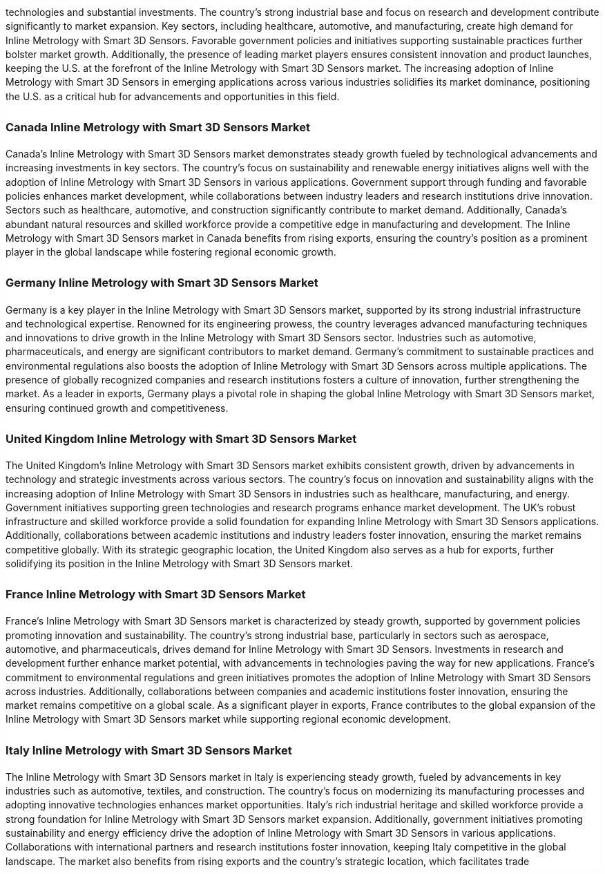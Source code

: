 technologies and substantial investments. The country&rsquo;s strong industrial base and focus on research and development contribute significantly to market expansion. Key sectors, including healthcare, automotive, and manufacturing, create high demand for Inline Metrology with Smart 3D Sensors. Favorable government policies and initiatives supporting sustainable practices further bolster market growth. Additionally, the presence of leading market players ensures consistent innovation and product launches, keeping the U.S. at the forefront of the Inline Metrology with Smart 3D Sensors market. The increasing adoption of Inline Metrology with Smart 3D Sensors in emerging applications across various industries solidifies its market dominance, positioning the U.S. as a critical hub for advancements and opportunities in this field.</p><h3>Canada Inline Metrology with Smart 3D Sensors Market</h3><p>Canada&rsquo;s Inline Metrology with Smart 3D Sensors market demonstrates steady growth fueled by technological advancements and increasing investments in key sectors. The country&rsquo;s focus on sustainability and renewable energy initiatives aligns well with the adoption of Inline Metrology with Smart 3D Sensors in various applications. Government support through funding and favorable policies enhances market development, while collaborations between industry leaders and research institutions drive innovation. Sectors such as healthcare, automotive, and construction significantly contribute to market demand. Additionally, Canada&rsquo;s abundant natural resources and skilled workforce provide a competitive edge in manufacturing and development. The Inline Metrology with Smart 3D Sensors market in Canada benefits from rising exports, ensuring the country&rsquo;s position as a prominent player in the global landscape while fostering regional economic growth.</p><h3>Germany Inline Metrology with Smart 3D Sensors Market</h3><p>Germany is a key player in the Inline Metrology with Smart 3D Sensors market, supported by its strong industrial infrastructure and technological expertise. Renowned for its engineering prowess, the country leverages advanced manufacturing techniques and innovations to drive growth in the Inline Metrology with Smart 3D Sensors sector. Industries such as automotive, pharmaceuticals, and energy are significant contributors to market demand. Germany&rsquo;s commitment to sustainable practices and environmental regulations also boosts the adoption of Inline Metrology with Smart 3D Sensors across multiple applications. The presence of globally recognized companies and research institutions fosters a culture of innovation, further strengthening the market. As a leader in exports, Germany plays a pivotal role in shaping the global Inline Metrology with Smart 3D Sensors market, ensuring continued growth and competitiveness.</p><h3>United Kingdom Inline Metrology with Smart 3D Sensors Market</h3><p>The United Kingdom&rsquo;s Inline Metrology with Smart 3D Sensors market exhibits consistent growth, driven by advancements in technology and strategic investments across various sectors. The country&rsquo;s focus on innovation and sustainability aligns with the increasing adoption of Inline Metrology with Smart 3D Sensors in industries such as healthcare, manufacturing, and energy. Government initiatives supporting green technologies and research programs enhance market development. The UK&rsquo;s robust infrastructure and skilled workforce provide a solid foundation for expanding Inline Metrology with Smart 3D Sensors applications. Additionally, collaborations between academic institutions and industry leaders foster innovation, ensuring the market remains competitive globally. With its strategic geographic location, the United Kingdom also serves as a hub for exports, further solidifying its position in the Inline Metrology with Smart 3D Sensors market.</p><h3>France Inline Metrology with Smart 3D Sensors Market</h3><p>France&rsquo;s Inline Metrology with Smart 3D Sensors market is characterized by steady growth, supported by government policies promoting innovation and sustainability. The country&rsquo;s strong industrial base, particularly in sectors such as aerospace, automotive, and pharmaceuticals, drives demand for Inline Metrology with Smart 3D Sensors. Investments in research and development further enhance market potential, with advancements in technologies paving the way for new applications. France&rsquo;s commitment to environmental regulations and green initiatives promotes the adoption of Inline Metrology with Smart 3D Sensors across industries. Additionally, collaborations between companies and academic institutions foster innovation, ensuring the market remains competitive on a global scale. As a significant player in exports, France contributes to the global expansion of the Inline Metrology with Smart 3D Sensors market while supporting regional economic development.</p><h3>Italy Inline Metrology with Smart 3D Sensors Market</h3><p>The Inline Metrology with Smart 3D Sensors market in Italy is experiencing steady growth, fueled by advancements in key industries such as automotive, textiles, and construction. The country&rsquo;s focus on modernizing its manufacturing processes and adopting innovative technologies enhances market opportunities. Italy&rsquo;s rich industrial heritage and skilled workforce provide a strong foundation for Inline Metrology with Smart 3D Sensors market expansion. Additionally, government initiatives promoting sustainability and energy efficiency drive the adoption of Inline Metrology with Smart 3D Sensors in various applications. Collaborations with international partners and research institutions foster innovation, keeping Italy competitive in the global landscape. The market also benefits from rising exports and the country&rsquo;s strategic location, which facilitates trade